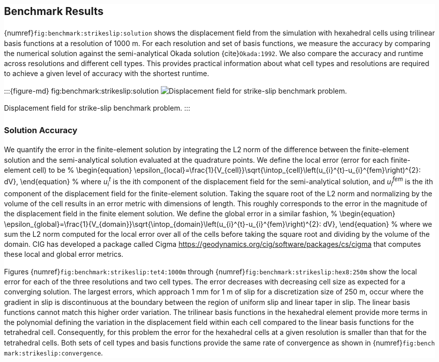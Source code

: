 ## Benchmark Results

{numref}`fig:benchmark:strikeslip:solution` shows the displacement field from the simulation with hexahedral cells using trilinear basis functions at a resolution of 1000 m.
For each resolution and set of basis functions, we measure the accuracy by comparing the numerical solution against the semi-analytical Okada solution {cite}`Okada:1992`. We also compare the accuracy and runtime across resolutions and different cell types.
This provides practical information about what cell types and resolutions are required to achieve a given level of accuracy with the shortest runtime.

:::{figure-md} fig:benchmark:strikeslip:solution
<img src="figs/strikeslip_soln.*" alt="Displacement field for strike-slip benchmark problem." width="100%"/>

Displacement field for strike-slip benchmark problem.
:::

### Solution Accuracy

We quantify the error in the finite-element solution by integrating the L2 norm of the difference between the finite-element solution and the semi-analytical solution evaluated at the quadrature points.
We define the local error (error for each finite-element cell) to be
%
\begin{equation}
\epsilon_{local}=\frac{1}{V_{cell}}\sqrt{\intop_{cell}\left(u_{i}^{t}-u_{i}^{fem}\right)^{2}\: dV},
\end{equation}
%
where $u_{i}^{t}$ is the ith component of the displacement field for the semi-analytical solution, and $u_{i}^{fem}$ is the ith component of the displacement field for the finite-element solution.
Taking the square root of the L2 norm and normalizing by the volume of the cell results in an error metric with dimensions of length.
This roughly corresponds to the error in the magnitude of the displacement field in the finite element solution.
We define the global error in a similar fashion,
%
\begin{equation}
\epsilon_{global}=\frac{1}{V_{domain}}\sqrt{\intop_{domain}\left(u_{i}^{t}-u_{i}^{fem}\right)^{2}\: dV},
\end{equation}
%
where we sum the L2 norm computed for the local error over all of the cells before taking the square root and dividing by the volume of the domain.
CIG has developed a package called Cigma <https://geodynamics.org/cig/software/packages/cs/cigma> that computes these local and global error metrics.

Figures {numref}`fig:benchmark:strikeslip:tet4:1000m` through {numref}`fig:benchmark:strikeslip:hex8:250m` show the local error for each of the three resolutions and two cell types.
The error decreases with decreasing cell size as expected for a converging solution.
The largest errors, which approach 1 mm for 1 m of slip for a discretization size of 250 m, occur where the gradient in slip is discontinuous at the boundary between the region of uniform slip and linear taper in slip.
The linear basis functions cannot match this higher order variation.
The trilinear basis functions in the hexahedral element provide more terms in the polynomial defining the variation in the displacement field within each cell compared to the linear basis functions for the tetrahedral cell.
Consequently, for this problem the error for the hexahedral cells at a given resolution is smaller than that for the tetrahedral cells.
Both sets of cell types and basis functions provide the same rate of convergence as shown in {numref}`fig:benchmark:strikeslip:convergence`.
